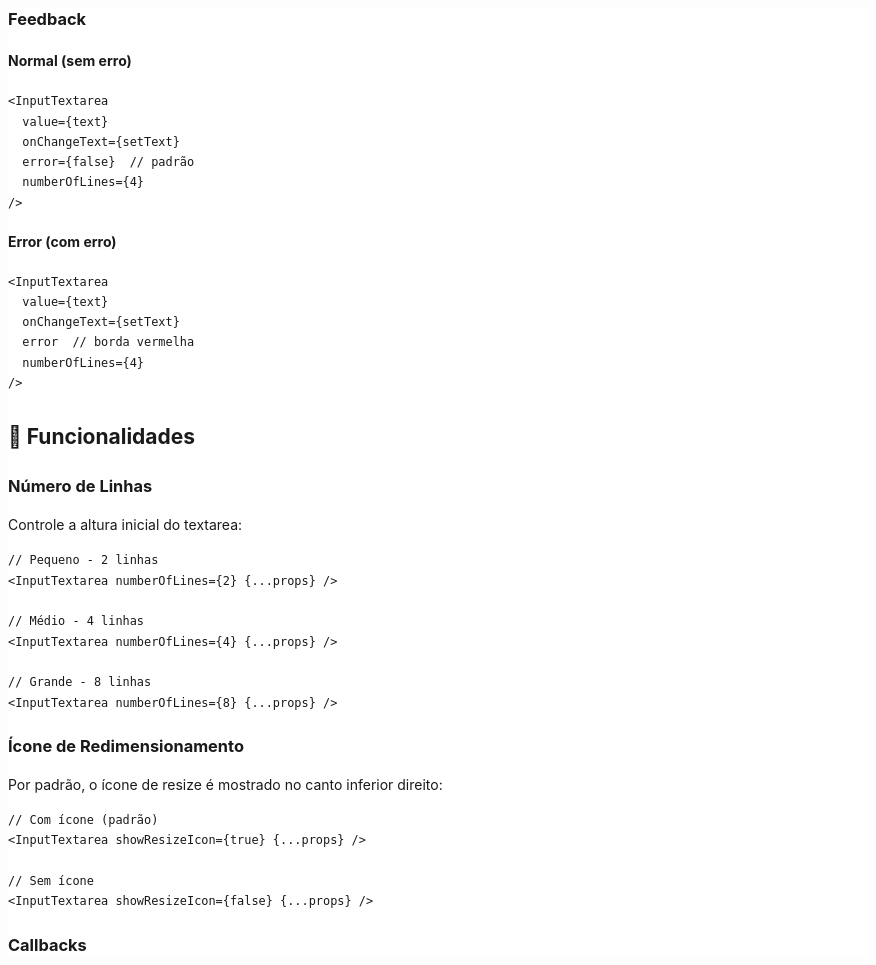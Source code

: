 ### Feedback

#### Normal (sem erro)
```tsx
<InputTextarea
  value={text}
  onChangeText={setText}
  error={false}  // padrão
  numberOfLines={4}
/>
```

#### Error (com erro)
```tsx
<InputTextarea
  value={text}
  onChangeText={setText}
  error  // borda vermelha
  numberOfLines={4}
/>
```

## 🎨 Funcionalidades

### Número de Linhas

Controle a altura inicial do textarea:

```tsx
// Pequeno - 2 linhas
<InputTextarea numberOfLines={2} {...props} />

// Médio - 4 linhas
<InputTextarea numberOfLines={4} {...props} />

// Grande - 8 linhas
<InputTextarea numberOfLines={8} {...props} />
```

### Ícone de Redimensionamento

Por padrão, o ícone de resize é mostrado no canto inferior direito:

```tsx
// Com ícone (padrão)
<InputTextarea showResizeIcon={true} {...props} />

// Sem ícone
<InputTextarea showResizeIcon={false} {...props} />
```

### Callbacks
